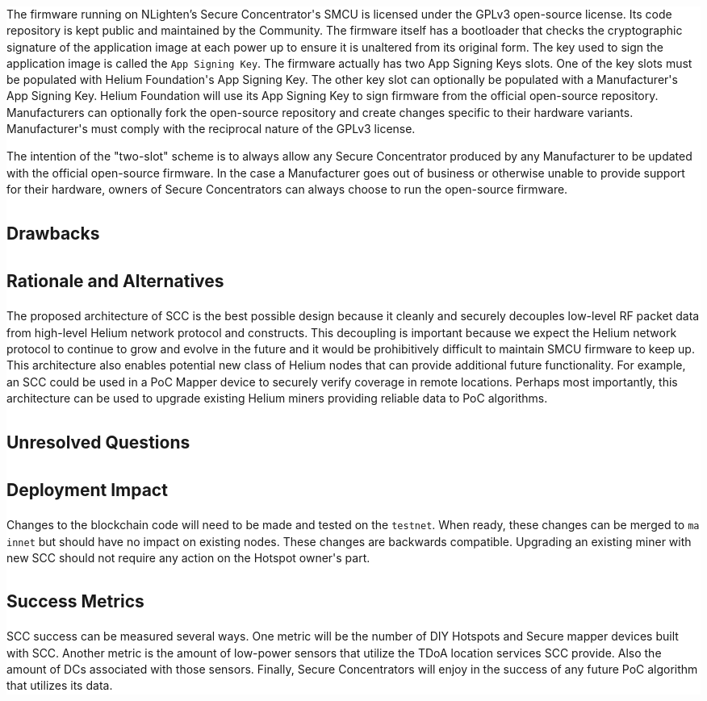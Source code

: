 The firmware running on NLighten’s Secure Concentrator's SMCU is licensed under the GPLv3 open-source license. Its code repository is kept public and maintained by the Community. The firmware itself has a bootloader that checks the cryptographic signature of the application image at each power up to ensure it is unaltered from its original form. The key used to sign the application image is called the `App Signing Key`. The firmware actually has two App Signing Keys slots. One of the key slots must be populated with Helium Foundation's App Signing Key. The other key slot can optionally be populated with a Manufacturer's App Signing Key. Helium Foundation will use its App Signing Key to sign firmware from the official open-source repository. Manufacturers can optionally fork the open-source repository and create changes specific to their hardware variants. Manufacturer's must comply with the reciprocal nature of the GPLv3 license.

The intention of the "two-slot" scheme is to always allow any Secure Concentrator produced by any Manufacturer to be updated with the official open-source firmware. In the case a Manufacturer goes out of business or otherwise unable to provide support for their hardware, owners of Secure Concentrators can always choose to run the open-source firmware.

## Drawbacks

## Rationale and Alternatives

The proposed architecture of SCC is the best possible design because it cleanly and securely
decouples low-level RF packet data from high-level Helium network protocol and constructs. This decoupling is important because we expect the Helium network protocol to continue to grow and evolve in the future and it would be prohibitively difficult to maintain SMCU firmware to keep up. This architecture also enables potential new class of Helium nodes that can provide additional future functionality. For example, an SCC could be used in a PoC Mapper device to securely verify coverage in remote locations. Perhaps most importantly, this architecture can be used to upgrade existing Helium miners providing reliable data to PoC algorithms.

## Unresolved Questions

## Deployment Impact

Changes to the blockchain code will need to be made and tested on the `testnet`. When ready, these changes can be merged to `mainnet` but should have no impact on existing nodes. These changes are backwards compatible. Upgrading an existing miner with new SCC should not require any action on the Hotspot owner's part.

## Success Metrics

SCC success can be measured several ways. One metric will be the number of DIY Hotspots and Secure mapper devices built with SCC. Another metric is the amount of low-power sensors that utilize the TDoA location services SCC provide. Also the amount of DCs associated with those sensors. Finally, Secure Concentrators will enjoy in the success of any future PoC algorithm that utilizes its data.
